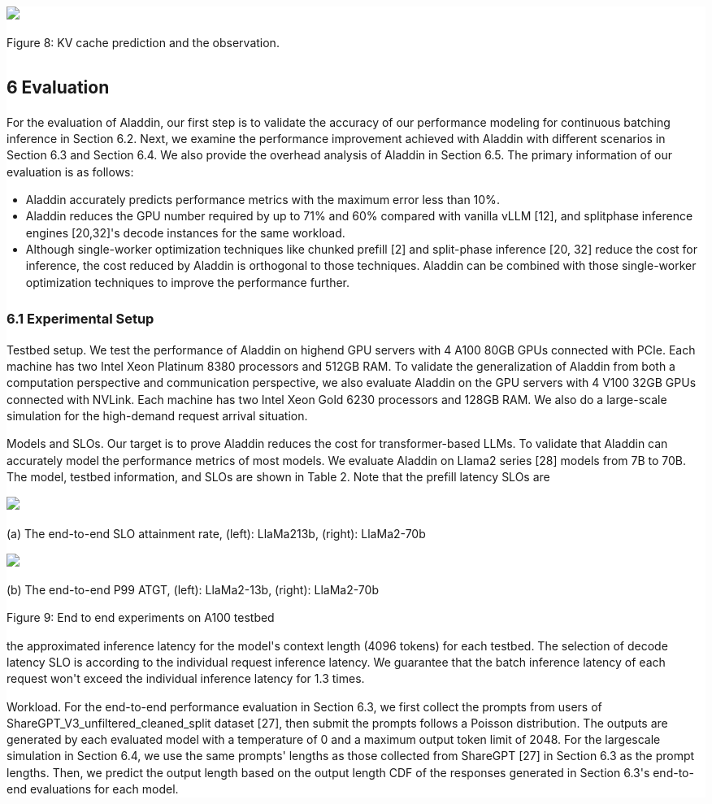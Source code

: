 ![](https://cdn.mathpix.com/cropped/2024_06_04_6d5438d3fbbb9e3dd1f0g-09.jpg?height=328&width=572&top_left_y=256&top_left_x=1229)

Figure 8: KV cache prediction and the observation.

## 6 Evaluation

For the evaluation of Aladdin, our first step is to validate the accuracy of our performance modeling for continuous batching inference in Section 6.2. Next, we examine the performance improvement achieved with Aladdin with different scenarios in Section 6.3 and Section 6.4. We also provide the overhead analysis of Aladdin in Section 6.5. The primary information of our evaluation is as follows:

- Aladdin accurately predicts performance metrics with the maximum error less than $10 \%$.
- Aladdin reduces the GPU number required by up to $71 \%$ and $60 \%$ compared with vanilla vLLM [12], and splitphase inference engines [20,32]'s decode instances for the same workload.
- Although single-worker optimization techniques like chunked prefill [2] and split-phase inference [20, 32] reduce the cost for inference, the cost reduced by Aladdin is orthogonal to those techniques. Aladdin can be combined with those single-worker optimization techniques to improve the performance further.


### 6.1 Experimental Setup

Testbed setup. We test the performance of Aladdin on highend GPU servers with 4 A100 80GB GPUs connected with PCIe. Each machine has two Intel Xeon Platinum 8380 processors and 512GB RAM. To validate the generalization of Aladdin from both a computation perspective and communication perspective, we also evaluate Aladdin on the GPU servers with 4 V100 32GB GPUs connected with NVLink. Each machine has two Intel Xeon Gold 6230 processors and 128GB RAM. We also do a large-scale simulation for the high-demand request arrival situation.

Models and SLOs. Our target is to prove Aladdin reduces the cost for transformer-based LLMs. To validate that Aladdin can accurately model the performance metrics of most models. We evaluate Aladdin on Llama2 series [28] models from 7B to 70B. The model, testbed information, and SLOs are shown in Table 2. Note that the prefill latency SLOs are

![](https://cdn.mathpix.com/cropped/2024_06_04_6d5438d3fbbb9e3dd1f0g-10.jpg?height=344&width=661&top_left_y=256&top_left_x=274)

(a) The end-to-end SLO attainment rate, (left): LlaMa213b, (right): LlaMa2-70b

![](https://cdn.mathpix.com/cropped/2024_06_04_6d5438d3fbbb9e3dd1f0g-10.jpg?height=344&width=664&top_left_y=701&top_left_x=270)

(b) The end-to-end P99 ATGT, (left): LlaMa2-13b, (right): LlaMa2-70b

Figure 9: End to end experiments on A100 testbed

the approximated inference latency for the model's context length (4096 tokens) for each testbed. The selection of decode latency SLO is according to the individual request inference latency. We guarantee that the batch inference latency of each request won't exceed the individual inference latency for 1.3 times.

Workload. For the end-to-end performance evaluation in Section 6.3, we first collect the prompts from users of ShareGPT_V3_unfiltered_cleaned_split dataset [27], then submit the prompts follows a Poisson distribution. The outputs are generated by each evaluated model with a temperature of 0 and a maximum output token limit of 2048. For the largescale simulation in Section 6.4, we use the same prompts' lengths as those collected from ShareGPT [27] in Section 6.3 as the prompt lengths. Then, we predict the output length based on the output length CDF of the responses generated in Section 6.3's end-to-end evaluations for each model.
